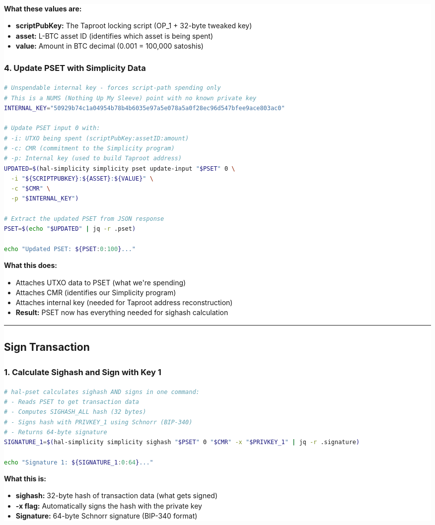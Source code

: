 **What these values are:**
- **scriptPubKey:** The Taproot locking script (OP_1 + 32-byte tweaked key)
- **asset:** L-BTC asset ID (identifies which asset is being spent)
- **value:** Amount in BTC decimal (0.001 = 100,000 satoshis)

### 4. Update PSET with Simplicity Data

```bash
# Unspendable internal key - forces script-path spending only
# This is a NUMS (Nothing Up My Sleeve) point with no known private key
INTERNAL_KEY="50929b74c1a04954b78b4b6035e97a5e078a5a0f28ec96d547bfee9ace803ac0"

# Update PSET input 0 with:
# -i: UTXO being spent (scriptPubKey:assetID:amount)
# -c: CMR (commitment to the Simplicity program)
# -p: Internal key (used to build Taproot address)
UPDATED=$(hal-simplicity simplicity pset update-input "$PSET" 0 \
  -i "${SCRIPTPUBKEY}:${ASSET}:${VALUE}" \
  -c "$CMR" \
  -p "$INTERNAL_KEY")

# Extract the updated PSET from JSON response
PSET=$(echo "$UPDATED" | jq -r .pset)

echo "Updated PSET: ${PSET:0:100}..."
```

**What this does:**
- Attaches UTXO data to PSET (what we're spending)
- Attaches CMR (identifies our Simplicity program)
- Attaches internal key (needed for Taproot address reconstruction)
- **Result:** PSET now has everything needed for sighash calculation

---

## Sign Transaction

### 1. Calculate Sighash and Sign with Key 1

```bash
# hal-pset calculates sighash AND signs in one command:
# - Reads PSET to get transaction data
# - Computes SIGHASH_ALL hash (32 bytes)
# - Signs hash with PRIVKEY_1 using Schnorr (BIP-340)
# - Returns 64-byte signature
SIGNATURE_1=$(hal-simplicity simplicity sighash "$PSET" 0 "$CMR" -x "$PRIVKEY_1" | jq -r .signature)

echo "Signature 1: ${SIGNATURE_1:0:64}..."
```

**What this is:**
- **sighash:** 32-byte hash of transaction data (what gets signed)
- **-x flag:** Automatically signs the hash with the private key
- **Signature:** 64-byte Schnorr signature (BIP-340 format)
